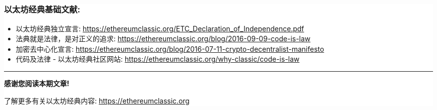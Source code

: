 ### 以太坊经典基础文献:

- 以太坊经典独立宣言: https://ethereumclassic.org/ETC_Declaration_of_Independence.pdf
- 法典就是法律，是对正义的追求: https://ethereumclassic.org/blog/2016-09-09-code-is-law
- 加密去中心化宣言: https://ethereumclassic.org/blog/2016-07-11-crypto-decentralist-manifesto
- 代码及法律 - 以太坊经典社区网站: https://ethereumclassic.org/why-classic/code-is-law

---

**感谢您阅读本期文章!**

了解更多有关以太坊经典内容: https://ethereumclassic.org
